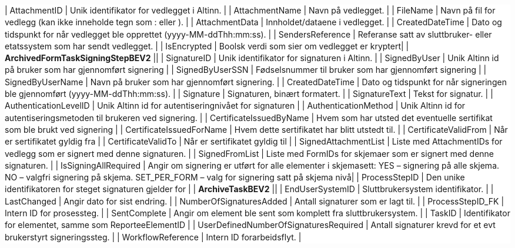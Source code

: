 | AttachmentID     | Unik identifikator for vedlegget i Altinn.                                |
| AttachmentName   | Navn på vedlegget.                                                        |
| FileName         | Navn på fil for vedlegg (kan ikke inneholde tegn som : eller \).         |
| AttachmentData   | Innholdet/dataene i vedlegget.                                            |
| CreatedDateTime  | Dato og tidspunkt for når vedlegget ble opprettet (yyyy-MM-ddThh:mm:ss).  |
| SendersReference | Referanse satt av sluttbruker- eller etatssystem som har sendt vedlegget. |
| IsEncrypted      | Boolsk verdi som sier om vedlegget er kryptert|
| **ArchivedFormTaskSigningStepBEV2** ||
| SignatureID              | Unik identifikator for signaturen i Altinn.                                  |
| SignedByUser             | Unik Altinn id på bruker som har gjennomført signering                       |
| SignedByUserSSN          | Fødselsnummer til bruker som har gjennomført signering                       |
| SignedByUserName         | Navn på bruker som har gjennomført signering.                                |
| CreatedDateTime          | Dato og tidspunkt for når signeringen ble gjennomført (yyyy-MM-ddThh:mm:ss). |
| Signature                | Signaturen, binært formatert.                                                |
| SignatureText            | Tekst for signatur.                                                          |
| AuthenticationLevelID    | Unik Altinn id for autentiseringnivået for signaturen                        |
| AuthenticationMethod     | Unik Altinn id for autentiseringsmetoden til brukeren ved signering.         |
| CertificateIssuedByName  | Hvem som har utsted det eventuelle sertifikat som ble brukt ved signering    |
| CertificateIssuedForName | Hvem dette sertifikatet har blitt utstedt til.                               |
| CertificateValidFrom     | Når er sertifikatet gyldig fra                                               |
| CertificateValidTo       | Når er sertifikatet gyldig til                                               |
| SignedAttachmentList     | Liste med AttachmentIDs for vedlegg som er signert med denne signaturen.     |
| SignedFromList           | Liste med FormIDs for skjemaer som er signert med denne signaturen.          |
| IsSigningAllRequired              | Angir om signering er utført for alle elementer i skjemasett: YES – signering på alle skjema. NO – valgfri signering på skjema. SET_PER_FORM – valg for signering satt på skjema nivå|
| ProcessStepID                     | Den unike identifikatoren for steget signaturen gjelder for    |
| **ArchiveTaskBEV2**               ||
| EndUserSystemID                       | Sluttbrukersystem identifikator.                               |
| LastChanged                           | Angir dato for sist endring.                                   |
| NumberOfSignaturesAdded               | Antall signaturer som er lagt til.                             |
| ProcessStepID_FK                      | Intern ID for prosessteg.                                      |
| SentComplete                          | Angir om element ble sent som komplett fra sluttbrukersystem.  |
| TaskID                                | Identifikator for elementet, samme som ReporteeElementID       |
| UserDefinedNumberOfSignaturesRequired | Antall signaturer krevd for et evt brukerstyrt signeringssteg. |
| WorkflowReference                     | Intern ID forarbeidsflyt.                                      |
